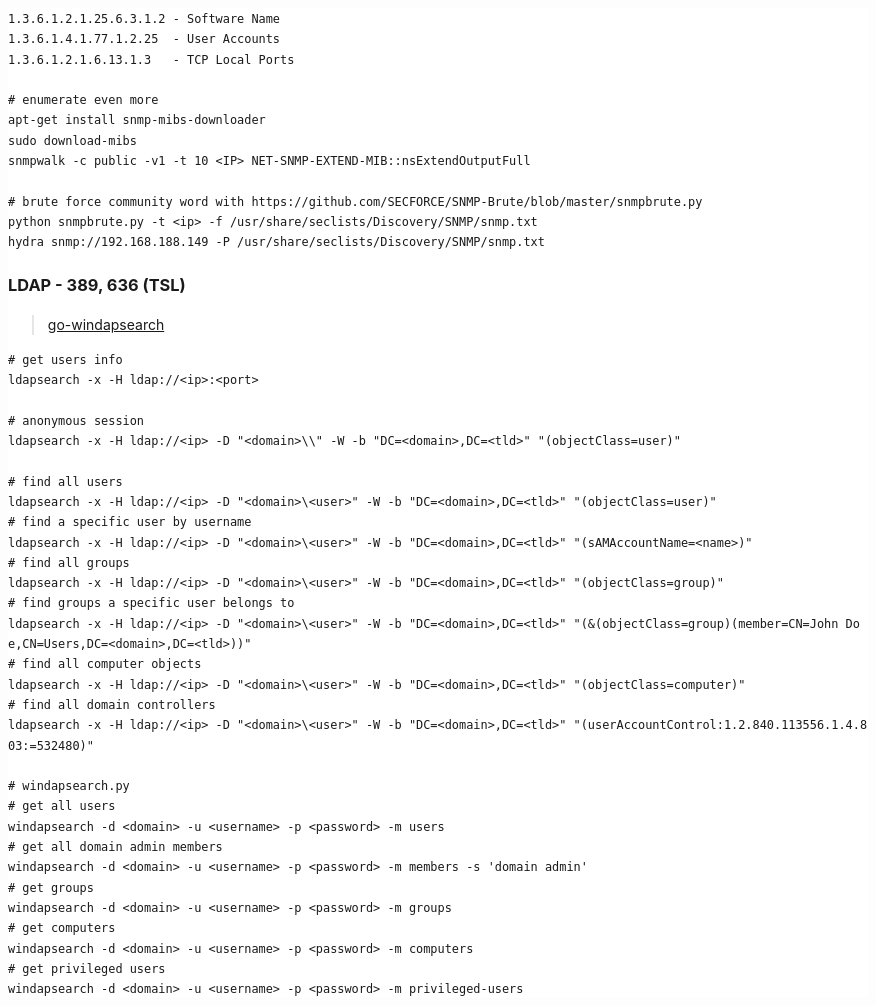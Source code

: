 ```shell
1.3.6.1.2.1.25.6.3.1.2 - Software Name
1.3.6.1.4.1.77.1.2.25  - User Accounts
1.3.6.1.2.1.6.13.1.3   - TCP Local Ports

# enumerate even more
apt-get install snmp-mibs-downloader
sudo download-mibs
snmpwalk -c public -v1 -t 10 <IP> NET-SNMP-EXTEND-MIB::nsExtendOutputFull

# brute force community word with https://github.com/SECFORCE/SNMP-Brute/blob/master/snmpbrute.py
python snmpbrute.py -t <ip> -f /usr/share/seclists/Discovery/SNMP/snmp.txt
hydra snmp://192.168.188.149 -P /usr/share/seclists/Discovery/SNMP/snmp.txt
```

### LDAP - 389, 636 (TSL)

> [go-windapsearch](https://github.com/ropnop/go-windapsearch)

```shell
# get users info
ldapsearch -x -H ldap://<ip>:<port>

# anonymous session
ldapsearch -x -H ldap://<ip> -D "<domain>\\" -W -b "DC=<domain>,DC=<tld>" "(objectClass=user)"

# find all users
ldapsearch -x -H ldap://<ip> -D "<domain>\<user>" -W -b "DC=<domain>,DC=<tld>" "(objectClass=user)"
# find a specific user by username
ldapsearch -x -H ldap://<ip> -D "<domain>\<user>" -W -b "DC=<domain>,DC=<tld>" "(sAMAccountName=<name>)"
# find all groups
ldapsearch -x -H ldap://<ip> -D "<domain>\<user>" -W -b "DC=<domain>,DC=<tld>" "(objectClass=group)"
# find groups a specific user belongs to
ldapsearch -x -H ldap://<ip> -D "<domain>\<user>" -W -b "DC=<domain>,DC=<tld>" "(&(objectClass=group)(member=CN=John Doe,CN=Users,DC=<domain>,DC=<tld>))"
# find all computer objects
ldapsearch -x -H ldap://<ip> -D "<domain>\<user>" -W -b "DC=<domain>,DC=<tld>" "(objectClass=computer)"
# find all domain controllers
ldapsearch -x -H ldap://<ip> -D "<domain>\<user>" -W -b "DC=<domain>,DC=<tld>" "(userAccountControl:1.2.840.113556.1.4.803:=532480)"

# windapsearch.py
# get all users
windapsearch -d <domain> -u <username> -p <password> -m users
# get all domain admin members
windapsearch -d <domain> -u <username> -p <password> -m members -s 'domain admin'
# get groups
windapsearch -d <domain> -u <username> -p <password> -m groups
# get computers
windapsearch -d <domain> -u <username> -p <password> -m computers
# get privileged users
windapsearch -d <domain> -u <username> -p <password> -m privileged-users
```
